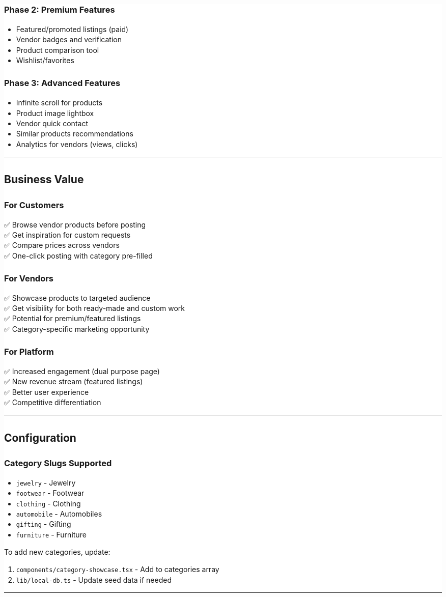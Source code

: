 ### Phase 2: Premium Features
- Featured/promoted listings (paid)
- Vendor badges and verification
- Product comparison tool
- Wishlist/favorites

### Phase 3: Advanced Features
- Infinite scroll for products
- Product image lightbox
- Vendor quick contact
- Similar products recommendations
- Analytics for vendors (views, clicks)

---

## Business Value

### For Customers
✅ Browse vendor products before posting  
✅ Get inspiration for custom requests  
✅ Compare prices across vendors  
✅ One-click posting with category pre-filled  

### For Vendors
✅ Showcase products to targeted audience  
✅ Get visibility for both ready-made and custom work  
✅ Potential for premium/featured listings  
✅ Category-specific marketing opportunity  

### For Platform
✅ Increased engagement (dual purpose page)  
✅ New revenue stream (featured listings)  
✅ Better user experience  
✅ Competitive differentiation  

---

## Configuration

### Category Slugs Supported
- `jewelry` - Jewelry
- `footwear` - Footwear  
- `clothing` - Clothing
- `automobile` - Automobiles
- `gifting` - Gifting
- `furniture` - Furniture

To add new categories, update:
1. `components/category-showcase.tsx` - Add to categories array
2. `lib/local-db.ts` - Update seed data if needed

---